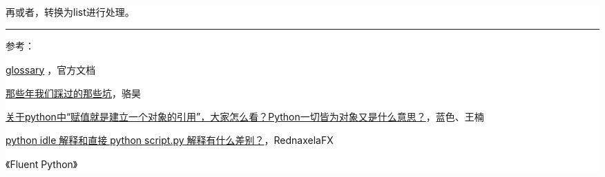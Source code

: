 再或者，转换为list进行处理。

***

参考：

[glossary](https://docs.python.org/3/glossary.html#term-hashable) ，官方文档

[那些年我们踩过的那些坑](https://github.com/jackfrued/Python-100-Days/blob/master/那些年我们踩过的那些坑.md)，骆昊

[关于python中“赋值就是建立一个对象的引用”，大家怎么看？Python一切皆为对象又是什么意思？](https://www.zhihu.com/question/27026782)，蓝色、王楠

[python idle 解释和直接 python script.py 解释有什么差别？](https://www.zhihu.com/question/29089863)，RednaxelaFX

《Fluent Python》